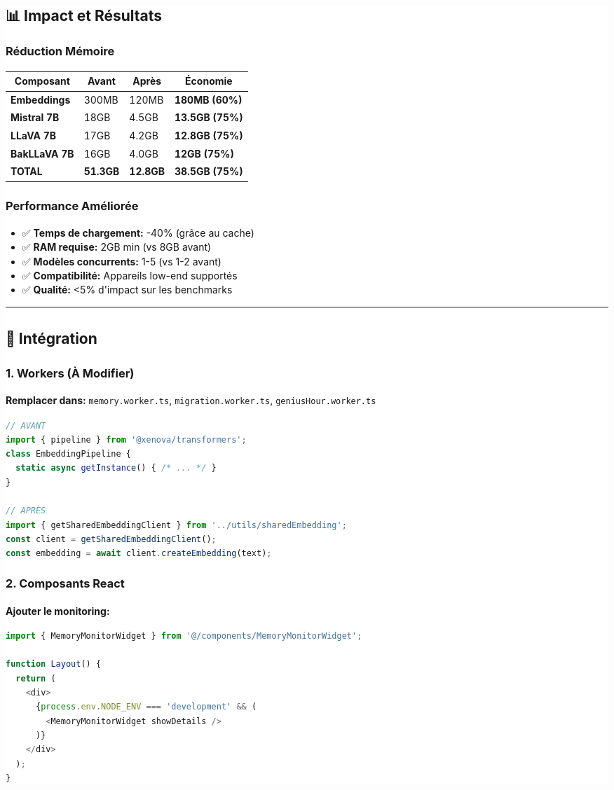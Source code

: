 
## 📊 Impact et Résultats

### Réduction Mémoire

| Composant | Avant | Après | Économie |
|-----------|-------|-------|----------|
| **Embeddings** | 300MB | 120MB | **180MB (60%)** |
| **Mistral 7B** | 18GB | 4.5GB | **13.5GB (75%)** |
| **LLaVA 7B** | 17GB | 4.2GB | **12.8GB (75%)** |
| **BakLLaVA 7B** | 16GB | 4.0GB | **12GB (75%)** |
| **TOTAL** | **51.3GB** | **12.8GB** | **38.5GB (75%)** |

### Performance Améliorée

- ✅ **Temps de chargement:** -40% (grâce au cache)
- ✅ **RAM requise:** 2GB min (vs 8GB avant)
- ✅ **Modèles concurrents:** 1-5 (vs 1-2 avant)
- ✅ **Compatibilité:** Appareils low-end supportés
- ✅ **Qualité:** <5% d'impact sur les benchmarks

---

## 🚀 Intégration

### 1. Workers (À Modifier)

**Remplacer dans:** `memory.worker.ts`, `migration.worker.ts`, `geniusHour.worker.ts`

```typescript
// AVANT
import { pipeline } from '@xenova/transformers';
class EmbeddingPipeline {
  static async getInstance() { /* ... */ }
}

// APRÈS
import { getSharedEmbeddingClient } from '../utils/sharedEmbedding';
const client = getSharedEmbeddingClient();
const embedding = await client.createEmbedding(text);
```

### 2. Composants React

**Ajouter le monitoring:**

```typescript
import { MemoryMonitorWidget } from '@/components/MemoryMonitorWidget';

function Layout() {
  return (
    <div>
      {process.env.NODE_ENV === 'development' && (
        <MemoryMonitorWidget showDetails />
      )}
    </div>
  );
}
```
